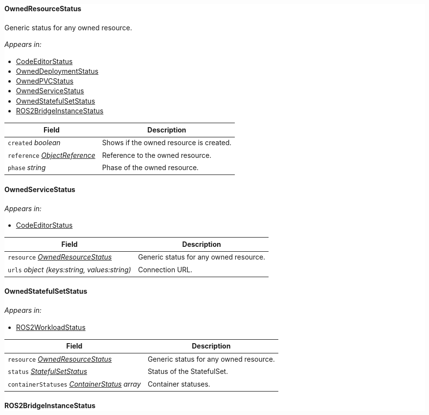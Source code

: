 
#### OwnedResourceStatus



Generic status for any owned resource.

_Appears in:_
- [CodeEditorStatus](#codeeditorstatus)
- [OwnedDeploymentStatus](#owneddeploymentstatus)
- [OwnedPVCStatus](#ownedpvcstatus)
- [OwnedServiceStatus](#ownedservicestatus)
- [OwnedStatefulSetStatus](#ownedstatefulsetstatus)
- [ROS2BridgeInstanceStatus](#ros2bridgeinstancestatus)

| Field | Description |
| --- | --- |
| `created` _boolean_ | Shows if the owned resource is created. |
| `reference` _[ObjectReference](https://kubernetes.io/docs/reference/generated/kubernetes-api/v1.22/#objectreference-v1-core)_ | Reference to the owned resource. |
| `phase` _string_ | Phase of the owned resource. |


#### OwnedServiceStatus





_Appears in:_
- [CodeEditorStatus](#codeeditorstatus)

| Field | Description |
| --- | --- |
| `resource` _[OwnedResourceStatus](#ownedresourcestatus)_ | Generic status for any owned resource. |
| `urls` _object (keys:string, values:string)_ | Connection URL. |


#### OwnedStatefulSetStatus





_Appears in:_
- [ROS2WorkloadStatus](#ros2workloadstatus)

| Field | Description |
| --- | --- |
| `resource` _[OwnedResourceStatus](#ownedresourcestatus)_ | Generic status for any owned resource. |
| `status` _[StatefulSetStatus](https://kubernetes.io/docs/reference/generated/kubernetes-api/v1.22/#statefulsetstatus-v1-apps)_ | Status of the StatefulSet. |
| `containerStatuses` _[ContainerStatus](https://kubernetes.io/docs/reference/generated/kubernetes-api/v1.22/#containerstatus-v1-core) array_ | Container statuses. |


#### ROS2BridgeInstanceStatus
